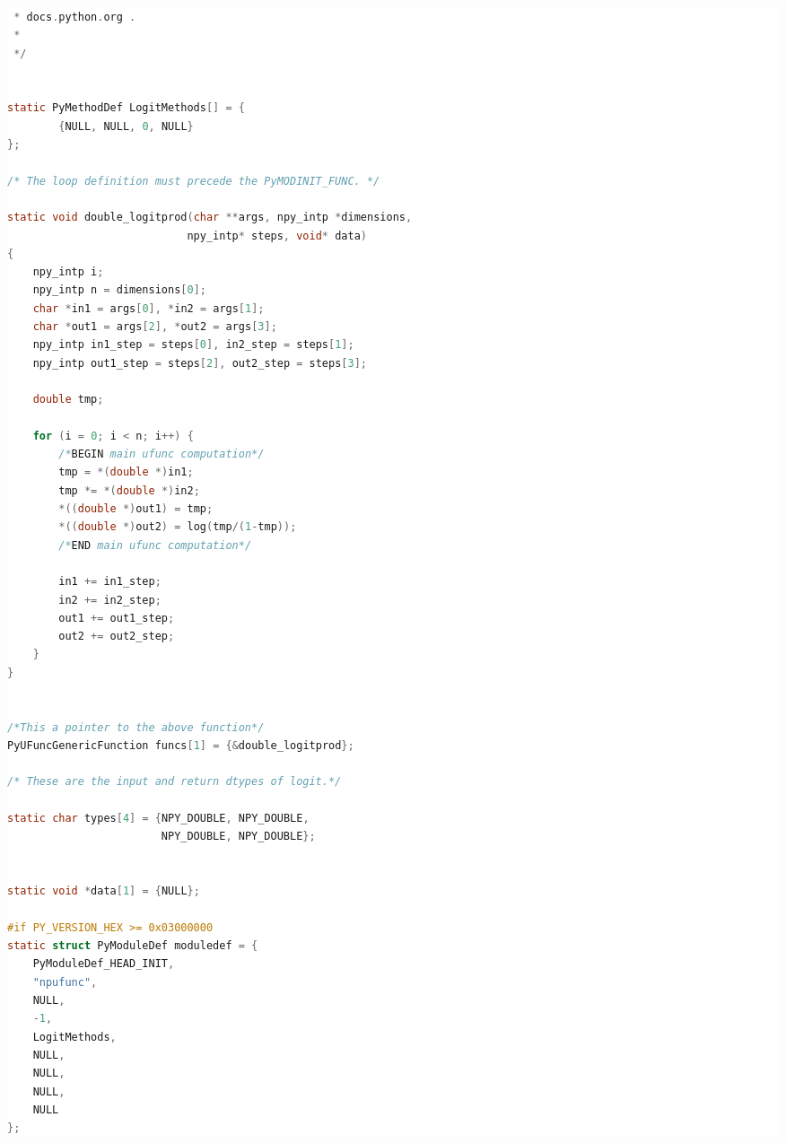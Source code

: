 ``` c
 * docs.python.org .
 *
 */


static PyMethodDef LogitMethods[] = {
        {NULL, NULL, 0, NULL}
};

/* The loop definition must precede the PyMODINIT_FUNC. */

static void double_logitprod(char **args, npy_intp *dimensions,
                            npy_intp* steps, void* data)
{
    npy_intp i;
    npy_intp n = dimensions[0];
    char *in1 = args[0], *in2 = args[1];
    char *out1 = args[2], *out2 = args[3];
    npy_intp in1_step = steps[0], in2_step = steps[1];
    npy_intp out1_step = steps[2], out2_step = steps[3];

    double tmp;

    for (i = 0; i < n; i++) {
        /*BEGIN main ufunc computation*/
        tmp = *(double *)in1;
        tmp *= *(double *)in2;
        *((double *)out1) = tmp;
        *((double *)out2) = log(tmp/(1-tmp));
        /*END main ufunc computation*/

        in1 += in1_step;
        in2 += in2_step;
        out1 += out1_step;
        out2 += out2_step;
    }
}


/*This a pointer to the above function*/
PyUFuncGenericFunction funcs[1] = {&double_logitprod};

/* These are the input and return dtypes of logit.*/

static char types[4] = {NPY_DOUBLE, NPY_DOUBLE,
                        NPY_DOUBLE, NPY_DOUBLE};


static void *data[1] = {NULL};

#if PY_VERSION_HEX >= 0x03000000
static struct PyModuleDef moduledef = {
    PyModuleDef_HEAD_INIT,
    "npufunc",
    NULL,
    -1,
    LogitMethods,
    NULL,
    NULL,
    NULL,
    NULL
};

```